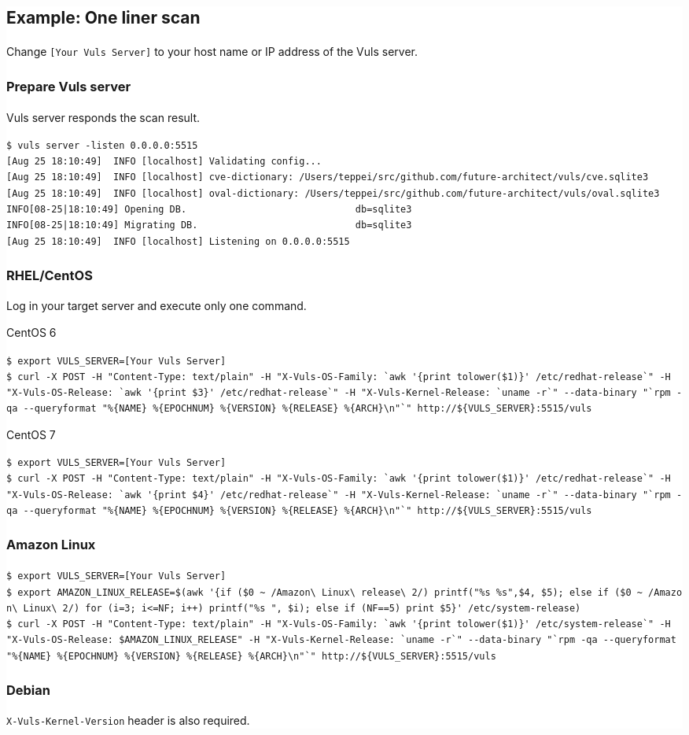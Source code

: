## Example: One liner scan
Change `[Your Vuls Server]` to your host name or IP address of the Vuls server.

### Prepare Vuls server
Vuls server responds the scan result.

```
$ vuls server -listen 0.0.0.0:5515
[Aug 25 18:10:49]  INFO [localhost] Validating config...
[Aug 25 18:10:49]  INFO [localhost] cve-dictionary: /Users/teppei/src/github.com/future-architect/vuls/cve.sqlite3
[Aug 25 18:10:49]  INFO [localhost] oval-dictionary: /Users/teppei/src/github.com/future-architect/vuls/oval.sqlite3
INFO[08-25|18:10:49] Opening DB.                              db=sqlite3
INFO[08-25|18:10:49] Migrating DB.                            db=sqlite3
[Aug 25 18:10:49]  INFO [localhost] Listening on 0.0.0.0:5515
```

### RHEL/CentOS
Log in your target server and execute only one command.  

CentOS 6

```
$ export VULS_SERVER=[Your Vuls Server]
$ curl -X POST -H "Content-Type: text/plain" -H "X-Vuls-OS-Family: `awk '{print tolower($1)}' /etc/redhat-release`" -H "X-Vuls-OS-Release: `awk '{print $3}' /etc/redhat-release`" -H "X-Vuls-Kernel-Release: `uname -r`" --data-binary "`rpm -qa --queryformat "%{NAME} %{EPOCHNUM} %{VERSION} %{RELEASE} %{ARCH}\n"`" http://${VULS_SERVER}:5515/vuls
```

CentOS 7

```
$ export VULS_SERVER=[Your Vuls Server]
$ curl -X POST -H "Content-Type: text/plain" -H "X-Vuls-OS-Family: `awk '{print tolower($1)}' /etc/redhat-release`" -H "X-Vuls-OS-Release: `awk '{print $4}' /etc/redhat-release`" -H "X-Vuls-Kernel-Release: `uname -r`" --data-binary "`rpm -qa --queryformat "%{NAME} %{EPOCHNUM} %{VERSION} %{RELEASE} %{ARCH}\n"`" http://${VULS_SERVER}:5515/vuls
```

### Amazon Linux
```
$ export VULS_SERVER=[Your Vuls Server]
$ export AMAZON_LINUX_RELEASE=$(awk '{if ($0 ~ /Amazon\ Linux\ release\ 2/) printf("%s %s",$4, $5); else if ($0 ~ /Amazon\ Linux\ 2/) for (i=3; i<=NF; i++) printf("%s ", $i); else if (NF==5) print $5}' /etc/system-release)
$ curl -X POST -H "Content-Type: text/plain" -H "X-Vuls-OS-Family: `awk '{print tolower($1)}' /etc/system-release`" -H "X-Vuls-OS-Release: $AMAZON_LINUX_RELEASE" -H "X-Vuls-Kernel-Release: `uname -r`" --data-binary "`rpm -qa --queryformat "%{NAME} %{EPOCHNUM} %{VERSION} %{RELEASE} %{ARCH}\n"`" http://${VULS_SERVER}:5515/vuls
```

### Debian
`X-Vuls-Kernel-Version` header is also required.
